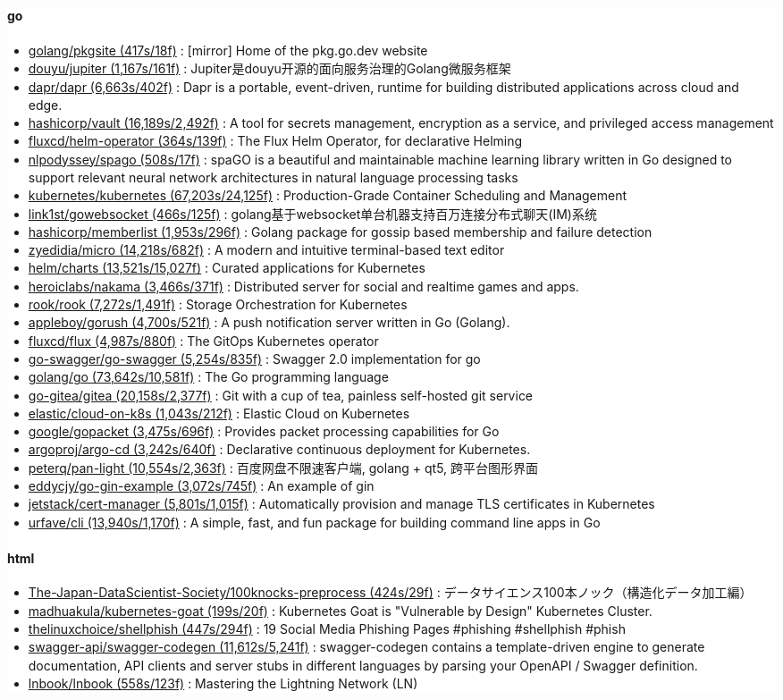 #### go
* [golang/pkgsite (417s/18f)](https://github.com/golang/pkgsite) : [mirror] Home of the pkg.go.dev website
* [douyu/jupiter (1,167s/161f)](https://github.com/douyu/jupiter) : Jupiter是douyu开源的面向服务治理的Golang微服务框架
* [dapr/dapr (6,663s/402f)](https://github.com/dapr/dapr) : Dapr is a portable, event-driven, runtime for building distributed applications across cloud and edge.
* [hashicorp/vault (16,189s/2,492f)](https://github.com/hashicorp/vault) : A tool for secrets management, encryption as a service, and privileged access management
* [fluxcd/helm-operator (364s/139f)](https://github.com/fluxcd/helm-operator) : The Flux Helm Operator, for declarative Helming
* [nlpodyssey/spago (508s/17f)](https://github.com/nlpodyssey/spago) : spaGO is a beautiful and maintainable machine learning library written in Go designed to support relevant neural network architectures in natural language processing tasks
* [kubernetes/kubernetes (67,203s/24,125f)](https://github.com/kubernetes/kubernetes) : Production-Grade Container Scheduling and Management
* [link1st/gowebsocket (466s/125f)](https://github.com/link1st/gowebsocket) : golang基于websocket单台机器支持百万连接分布式聊天(IM)系统
* [hashicorp/memberlist (1,953s/296f)](https://github.com/hashicorp/memberlist) : Golang package for gossip based membership and failure detection
* [zyedidia/micro (14,218s/682f)](https://github.com/zyedidia/micro) : A modern and intuitive terminal-based text editor
* [helm/charts (13,521s/15,027f)](https://github.com/helm/charts) : Curated applications for Kubernetes
* [heroiclabs/nakama (3,466s/371f)](https://github.com/heroiclabs/nakama) : Distributed server for social and realtime games and apps.
* [rook/rook (7,272s/1,491f)](https://github.com/rook/rook) : Storage Orchestration for Kubernetes
* [appleboy/gorush (4,700s/521f)](https://github.com/appleboy/gorush) : A push notification server written in Go (Golang).
* [fluxcd/flux (4,987s/880f)](https://github.com/fluxcd/flux) : The GitOps Kubernetes operator
* [go-swagger/go-swagger (5,254s/835f)](https://github.com/go-swagger/go-swagger) : Swagger 2.0 implementation for go
* [golang/go (73,642s/10,581f)](https://github.com/golang/go) : The Go programming language
* [go-gitea/gitea (20,158s/2,377f)](https://github.com/go-gitea/gitea) : Git with a cup of tea, painless self-hosted git service
* [elastic/cloud-on-k8s (1,043s/212f)](https://github.com/elastic/cloud-on-k8s) : Elastic Cloud on Kubernetes
* [google/gopacket (3,475s/696f)](https://github.com/google/gopacket) : Provides packet processing capabilities for Go
* [argoproj/argo-cd (3,242s/640f)](https://github.com/argoproj/argo-cd) : Declarative continuous deployment for Kubernetes.
* [peterq/pan-light (10,554s/2,363f)](https://github.com/peterq/pan-light) : 百度网盘不限速客户端, golang + qt5, 跨平台图形界面
* [eddycjy/go-gin-example (3,072s/745f)](https://github.com/eddycjy/go-gin-example) : An example of gin
* [jetstack/cert-manager (5,801s/1,015f)](https://github.com/jetstack/cert-manager) : Automatically provision and manage TLS certificates in Kubernetes
* [urfave/cli (13,940s/1,170f)](https://github.com/urfave/cli) : A simple, fast, and fun package for building command line apps in Go

#### html
* [The-Japan-DataScientist-Society/100knocks-preprocess (424s/29f)](https://github.com/The-Japan-DataScientist-Society/100knocks-preprocess) : データサイエンス100本ノック（構造化データ加工編）
* [madhuakula/kubernetes-goat (199s/20f)](https://github.com/madhuakula/kubernetes-goat) : Kubernetes Goat is "Vulnerable by Design" Kubernetes Cluster.
* [thelinuxchoice/shellphish (447s/294f)](https://github.com/thelinuxchoice/shellphish) : 19 Social Media Phishing Pages #phishing #shellphish #phish
* [swagger-api/swagger-codegen (11,612s/5,241f)](https://github.com/swagger-api/swagger-codegen) : swagger-codegen contains a template-driven engine to generate documentation, API clients and server stubs in different languages by parsing your OpenAPI / Swagger definition.
* [lnbook/lnbook (558s/123f)](https://github.com/lnbook/lnbook) : Mastering the Lightning Network (LN)